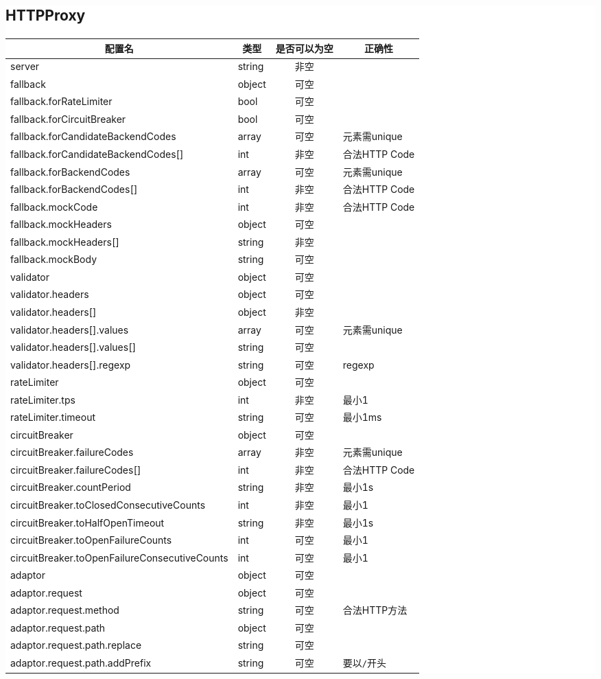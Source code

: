 ## HTTPProxy
| 配置名                                        	| 类型   	| 是否可以为空 	| 正确性                                          	|
|-----------------------------------------------	|--------	|:------------:	|-------------------------------------------------	|
| server                                        	| string 	|     非空     	|                                                 	|
| fallback                                      	| object 	|     可空     	|                                                 	|
| fallback.forRateLimiter                       	| bool   	|     可空     	|                                                 	|
| fallback.forCircuitBreaker                    	| bool   	|     可空     	|                                                 	|
| fallback.forCandidateBackendCodes             	| array  	|     可空     	| 元素需unique                                    	|
| fallback.forCandidateBackendCodes[]           	| int    	|     非空     	| 合法HTTP Code                                   	|
| fallback.forBackendCodes                      	| array  	|     可空     	| 元素需unique                                    	|
| fallback.forBackendCodes[]                    	| int    	|     非空     	| 合法HTTP Code                                   	|
| fallback.mockCode                             	| int    	|     非空     	| 合法HTTP Code                                   	|
| fallback.mockHeaders                          	| object 	|     可空     	|                                                 	|
| fallback.mockHeaders[]                        	| string 	|     非空     	|                                                 	|
| fallback.mockBody                             	| string 	|     可空     	|                                                 	|
| validator                                     	| object 	|     可空     	|                                                 	|
| validator.headers                             	| object 	|     可空     	|                                                 	|
| validator.headers[]                           	| object 	|     非空     	|                                                 	|
| validator.headers[].values                    	| array  	|     可空     	| 元素需unique                                    	|
| validator.headers[].values[]                  	| string 	|     可空     	|                                                 	|
| validator.headers[].regexp                    	| string 	|     可空     	| regexp                                          	|
| rateLimiter                                   	| object 	|     可空     	|                                                 	|
| rateLimiter.tps                               	| int    	|     非空     	| 最小1                                           	|
| rateLimiter.timeout                           	| string 	|     可空     	| 最小1ms                                         	|
| circuitBreaker                                	| object 	|     可空     	|                                                 	|
| circuitBreaker.failureCodes                   	| array  	|     非空     	| 元素需unique                                    	|
| circuitBreaker.failureCodes[]                 	| int    	|     非空     	| 合法HTTP Code                                   	|
| circuitBreaker.countPeriod                    	| string 	|     非空     	| 最小1s                                          	|
| circuitBreaker.toClosedConsecutiveCounts      	| int    	|     非空     	| 最小1                                           	|
| circuitBreaker.toHalfOpenTimeout              	| string 	|     非空     	| 最小1s                                          	|
| circuitBreaker.toOpenFailureCounts            	| int    	|     可空     	| 最小1                                           	|
| circuitBreaker.toOpenFailureConsecutiveCounts 	| int    	|     可空     	| 最小1                                           	|
| adaptor                                       	| object 	|     可空     	|                                                 	|
| adaptor.request                               	| object 	|     可空     	|                                                 	|
| adaptor.request.method                        	| string 	|     可空     	| 合法HTTP方法                                    	|
| adaptor.request.path                          	| object 	|     可空     	|                                                 	|
| adaptor.request.path.replace                  	| string 	|     可空     	|                                                 	|
| adaptor.request.path.addPrefix                	| string 	|     可空     	| 要以`/`开头                                     	|